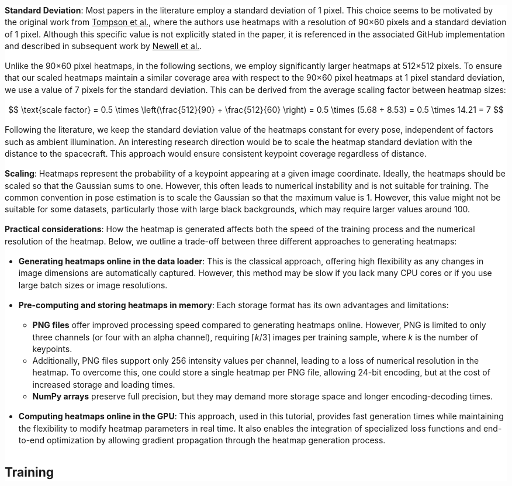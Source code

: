 **Standard Deviation**: Most papers in the literature employ a standard deviation of 1 pixel. This choice seems to be motivated by the original work from [Tompson et al.](https://github.com/max-andr/joint-cnn-mrf), where the authors use heatmaps with a resolution of 90×60 pixels and a standard deviation of 1 pixel. Although this specific value is not explicitly stated in the paper, it is referenced in the associated GitHub implementation and described in subsequent work by [Newell et al.](https://arxiv.org/abs/1603.06937). 

Unlike the 90×60 pixel heatmaps, in the following sections, we employ significantly larger heatmaps at 512×512 pixels. To ensure that our scaled heatmaps maintain a similar coverage area with respect to the 90×60 pixel heatmaps at 1 pixel standard deviation, we use a value of 7 pixels for the standard deviation. This can be derived from the average scaling factor between heatmap sizes:

$$
\text{scale factor} = 0.5 \times \left(\frac{512}{90} + \frac{512}{60} \right) = 0.5 \times (5.68 + 8.53) = 0.5 \times 14.21 = 7
$$

Following the literature, we keep the standard deviation value of the heatmaps constant for every pose, independent of factors such as ambient illumination. An interesting research direction would be to scale the heatmap standard deviation with the distance to the spacecraft. This approach would ensure consistent keypoint coverage regardless of distance.

**Scaling**: Heatmaps represent the probability of a keypoint appearing at a given image coordinate. Ideally, the heatmaps should be scaled so that the Gaussian sums to one. However, this often leads to numerical instability and is not suitable for training. The common convention in pose estimation is to scale the Gaussian so that the maximum value is 1. However, this value might not be suitable for some datasets, particularly those with large black backgrounds, which may require larger values around 100.

**Practical considerations**: How the heatmap is generated affects both the speed of the training process and the numerical resolution of the heatmap. Below, we outline a trade-off between three different approaches to generating heatmaps:

- **Generating heatmaps online in the data loader**: This is the classical approach, offering high flexibility as any changes in image dimensions are automatically captured. However, this method may be slow if you lack many CPU cores or if you use large batch sizes or image resolutions.

- **Pre-computing and storing heatmaps in memory**: Each storage format has its own advantages and limitations:
  - **PNG files** offer improved processing speed compared to generating heatmaps online. However, PNG is limited to only three channels (or four with an alpha channel), requiring $\lceil k/3 \rceil$ images per training sample, where $k$ is the number of keypoints.
  - Additionally, PNG files support only 256 intensity values per channel, leading to a loss of numerical resolution in the heatmap. To overcome this, one could store a single heatmap per PNG file, allowing 24-bit encoding, but at the cost of increased storage and loading times.
  - **NumPy arrays** preserve full precision, but they may demand more storage space and longer encoding-decoding times.

- **Computing heatmaps online in the GPU**: This approach, used in this tutorial, provides fast generation times while maintaining the flexibility to modify heatmap parameters in real time. It also enables the integration of specialized loss functions and end-to-end optimization by allowing gradient propagation through the heatmap generation process.

## Training
